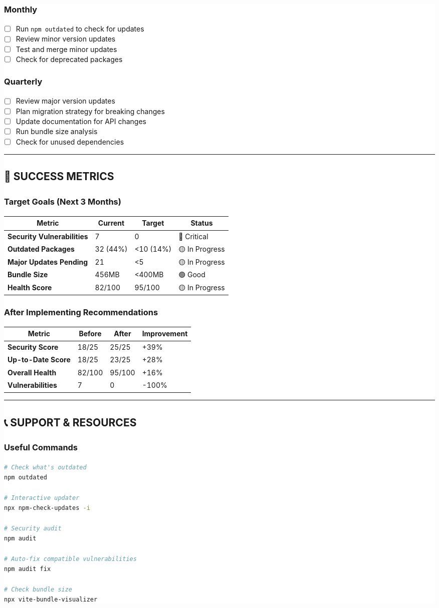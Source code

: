 ### Monthly
- [ ] Run `npm outdated` to check for updates
- [ ] Review minor version updates
- [ ] Test and merge minor updates
- [ ] Check for deprecated packages

### Quarterly
- [ ] Review major version updates
- [ ] Plan migration strategy for breaking changes
- [ ] Update documentation for API changes
- [ ] Run bundle size analysis
- [ ] Check for unused dependencies

---

## 🎯 SUCCESS METRICS

### Target Goals (Next 3 Months)

| Metric | Current | Target | Status |
|--------|---------|--------|--------|
| **Security Vulnerabilities** | 7 | 0 | 🔴 Critical |
| **Outdated Packages** | 32 (44%) | <10 (14%) | 🟡 In Progress |
| **Major Updates Pending** | 21 | <5 | 🟡 In Progress |
| **Bundle Size** | 456MB | <400MB | 🟢 Good |
| **Health Score** | 82/100 | 95/100 | 🟡 In Progress |

### After Implementing Recommendations

| Metric | Before | After | Improvement |
|--------|--------|-------|-------------|
| **Security Score** | 18/25 | 25/25 | +39% |
| **Up-to-Date Score** | 18/25 | 23/25 | +28% |
| **Overall Health** | 82/100 | 95/100 | +16% |
| **Vulnerabilities** | 7 | 0 | -100% |

---

## 📞 SUPPORT & RESOURCES

### Useful Commands
```bash
# Check what's outdated
npm outdated

# Interactive updater
npx npm-check-updates -i

# Security audit
npm audit

# Auto-fix compatible vulnerabilities
npm audit fix

# Check bundle size
npx vite-bundle-visualizer
```